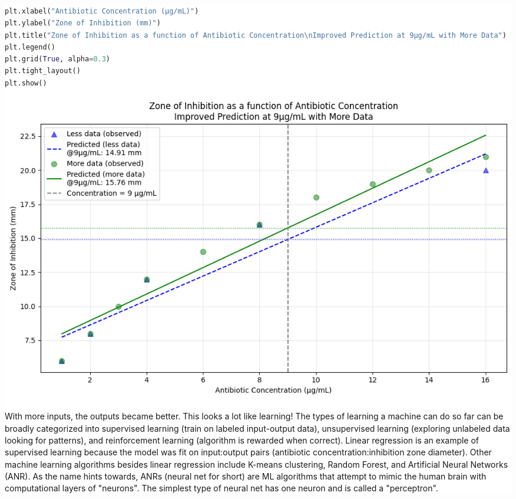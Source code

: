 ```python
plt.xlabel("Antibiotic Concentration (μg/mL)")
plt.ylabel("Zone of Inhibition (mm)")
plt.title("Zone of Inhibition as a function of Antibiotic Concentration\nImproved Prediction at 9μg/mL with More Data")
plt.legend()
plt.grid(True, alpha=0.3)
plt.tight_layout()
plt.show()
```


    
![png](12_advances_bioinformatics_recap_files/12_advances_bioinformatics_recap_29_0.png)
    


With more inputs, the outputs became better. This looks a lot like learning! The types of learning a machine can do so far can be broadly categorized into supervised learning (train on labeled input-output data), unsupervised learning (exploring unlabeled data looking for patterns), and reinforcement learning (algorithm is rewarded when correct). Linear regression is an example of supervised learning because the model was fit on input:output pairs (antibiotic concentration:inhibition zone diameter). Other machine learning algorithms besides linear regression include K-means clustering, Random Forest, and Artificial Neural Networks (ANR). As the name hints towards, ANRs (neural net for short) are ML algorithms that attempt to mimic the human brain with computational layers of "neurons". The simplest type of neural net has one neuron and is called a "perceptron". 
